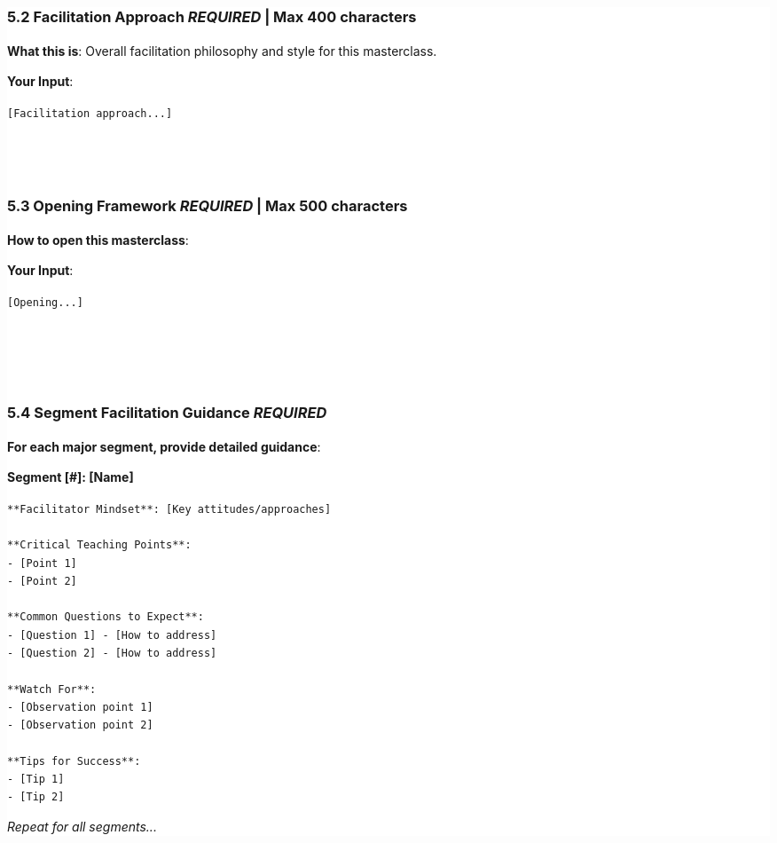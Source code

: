 ### 5.2 Facilitation Approach *REQUIRED* | Max 400 characters

**What this is**: Overall facilitation philosophy and style for this masterclass.

**Your Input**:
```
[Facilitation approach...]




```

### 5.3 Opening Framework *REQUIRED* | Max 500 characters

**How to open this masterclass**:

**Your Input**:
```
[Opening...]





```

### 5.4 Segment Facilitation Guidance *REQUIRED*

**For each major segment, provide detailed guidance**:

**Segment [#]: [Name]**
```
**Facilitator Mindset**: [Key attitudes/approaches]

**Critical Teaching Points**:
- [Point 1]
- [Point 2]

**Common Questions to Expect**:
- [Question 1] - [How to address]
- [Question 2] - [How to address]

**Watch For**:
- [Observation point 1]
- [Observation point 2]

**Tips for Success**:
- [Tip 1]
- [Tip 2]
```

*Repeat for all segments...*
